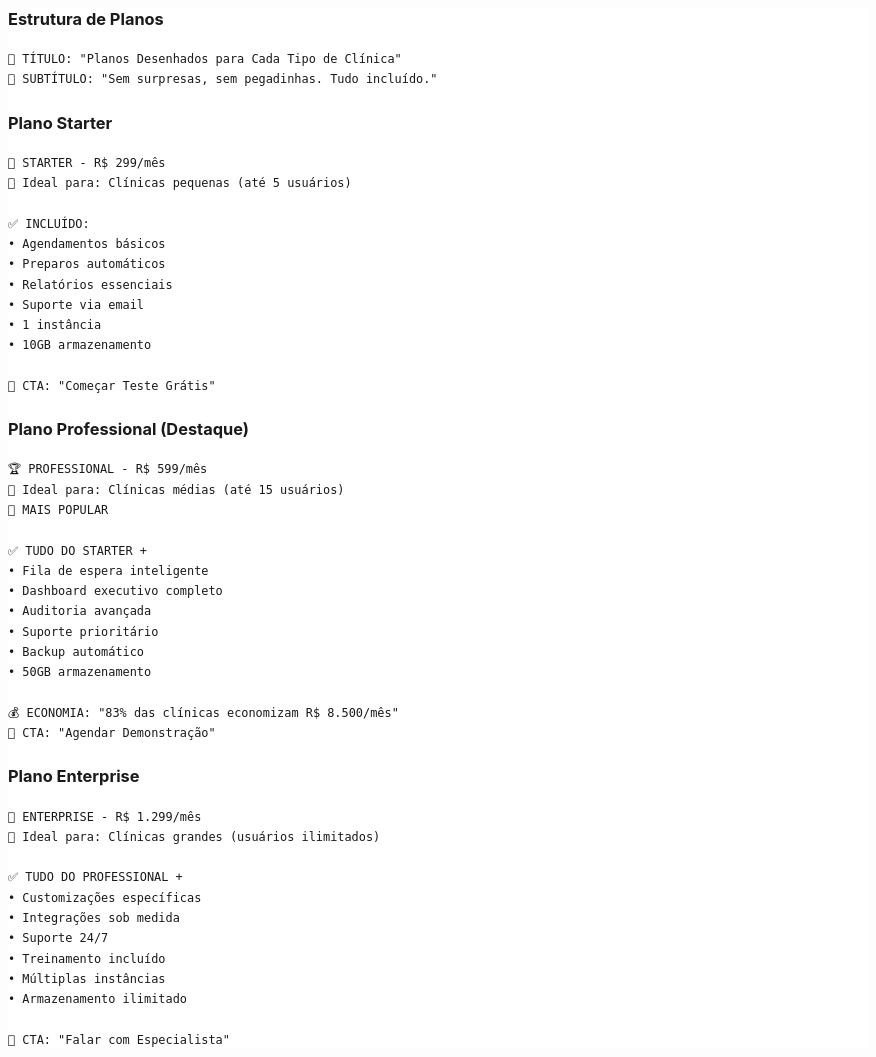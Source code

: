 ### Estrutura de Planos
```
🎯 TÍTULO: "Planos Desenhados para Cada Tipo de Clínica"
📝 SUBTÍTULO: "Sem surpresas, sem pegadinhas. Tudo incluído."
```

### Plano Starter
```
💼 STARTER - R$ 299/mês
👥 Ideal para: Clínicas pequenas (até 5 usuários)

✅ INCLUÍDO:
• Agendamentos básicos
• Preparos automáticos
• Relatórios essenciais
• Suporte via email
• 1 instância
• 10GB armazenamento

🎯 CTA: "Começar Teste Grátis"
```

### Plano Professional (Destaque)
```
🏆 PROFESSIONAL - R$ 599/mês
👥 Ideal para: Clínicas médias (até 15 usuários)
🌟 MAIS POPULAR

✅ TUDO DO STARTER +
• Fila de espera inteligente
• Dashboard executivo completo
• Auditoria avançada
• Suporte prioritário
• Backup automático
• 50GB armazenamento

💰 ECONOMIA: "83% das clínicas economizam R$ 8.500/mês"
🎯 CTA: "Agendar Demonstração"
```

### Plano Enterprise
```
🏢 ENTERPRISE - R$ 1.299/mês
👥 Ideal para: Clínicas grandes (usuários ilimitados)

✅ TUDO DO PROFESSIONAL +
• Customizações específicas
• Integrações sob medida
• Suporte 24/7
• Treinamento incluído
• Múltiplas instâncias
• Armazenamento ilimitado

🎯 CTA: "Falar com Especialista"
```
